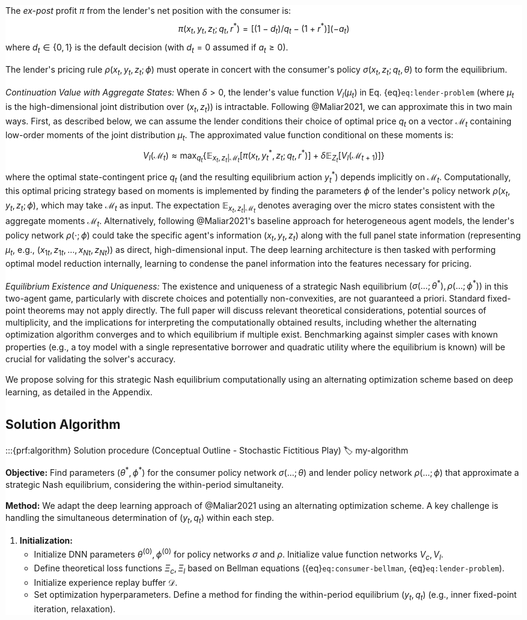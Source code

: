 The *ex-post* profit $\pi$ from the lender's net position with the consumer is:
$$ \pi(x_t, y_t, z_t; q_t, r^*) = [ (1-d_t)/q_t - (1+r^*) ] (-a_t) $$where $d_t \in \{0, 1\}$ is the default decision (with $d_t=0$ assumed if $a_t \ge 0$).

The lender's pricing rule $\rho(x_t, y_t, z_t; \phi)$ must operate in concert with the consumer's policy $\sigma(x_t, z_t; q_t, \theta)$ to form the equilibrium.

*Continuation Value with Aggregate States:* When $\delta > 0$, the lender's value function $V_l(\mu_t)$ in Eq. {eq}`eq:lender-problem` (where $\mu_t$ is the high-dimensional joint distribution over $(x_t, z_t)$) is intractable. Following @Maliar2021, we can approximate this in two main ways. First, as described below, we can assume the lender conditions their choice of optimal price $q_t$ on a vector $\mathcal{M}_t$ containing low-order moments of the joint distribution $\mu_t$. The approximated value function conditional on these moments is:
$$V_l(\mathcal{M}_t) \approx \max_{q_t} \left\{ \mathbb{E}_{x_t, z_t|\mathcal{M}_t}[ \pi(x_t, y^*_t, z_t; q_t, r^*) ] + \delta \mathbb{E}_{Z_t}[V_l(\mathcal{M}_{t+1})] \right\} $$
where the optimal state-contingent price $q_t$ (and the resulting equilibrium action $y^*_t$) depends implicitly on $\mathcal{M}_t$. Computationally, this optimal pricing strategy based on moments is implemented by finding the parameters $\phi$ of the lender's policy network $\rho(x_t, y_t, z_t; \phi)$, which may take $\mathcal{M}_t$ as input. The expectation $\mathbb{E}_{x_t, z_t|\mathcal{M}_t}$ denotes averaging over the micro states consistent with the aggregate moments $\mathcal{M}_t$. Alternatively, following @Maliar2021's baseline approach for heterogeneous agent models, the lender's policy network $\rho(\cdot; \phi)$ could take the specific agent's information $(x_t, y_t, z_t)$ along with the full panel state information (representing $\mu_t$, e.g., $(x_{1t}, z_{1t}, \dots, x_{Nt}, z_{Nt})$) as direct, high-dimensional input. The deep learning architecture is then tasked with performing optimal model reduction internally, learning to condense the panel information into the features necessary for pricing.

*Equilibrium Existence and Uniqueness:* The existence and uniqueness of a strategic Nash equilibrium $(\sigma(\dots; \theta^*), \rho(\dots; \phi^*))$ in this two-agent game, particularly with discrete choices and potentially non-convexities, are not guaranteed a priori. Standard fixed-point theorems may not apply directly. The full paper will discuss relevant theoretical considerations, potential sources of multiplicity, and the implications for interpreting the computationally obtained results, including whether the alternating optimization algorithm converges and to which equilibrium if multiple exist. Benchmarking against simpler cases with known properties (e.g., a toy model with a single representative borrower and quadratic utility where the equilibrium is known) will be crucial for validating the solver's accuracy.

We propose solving for this strategic Nash equilibrium computationally using an alternating optimization scheme based on deep learning, as detailed in the Appendix.

## Solution Algorithm

:::{prf:algorithm} Solution procedure (Conceptual Outline - Stochastic Fictitious Play)
:label: my-algorithm

**Objective:** Find parameters $(\theta^*, \phi^*)$ for the consumer policy network $\sigma(...; \theta)$ and lender policy network $\rho(...; \phi)$ that approximate a strategic Nash equilibrium, considering the within-period simultaneity.

**Method:** We adapt the deep learning approach of @Maliar2021 using an alternating optimization scheme. A key challenge is handling the simultaneous determination of $(y_t, q_t)$ within each step.

1.  **Initialization:**
    *   Initialize DNN parameters $\theta^{(0)}, \phi^{(0)}$ for policy networks $\sigma$ and $\rho$. Initialize value function networks $V_c, V_l$.
    *   Define theoretical loss functions $\Xi_c, \Xi_l$ based on Bellman equations ({eq}`eq:consumer-bellman`, {eq}`eq:lender-problem`).
    *   Initialize experience replay buffer $\mathcal{D}$.
    *   Set optimization hyperparameters. Define a method for finding the within-period equilibrium $(y_t, q_t)$ (e.g., inner fixed-point iteration, relaxation).
